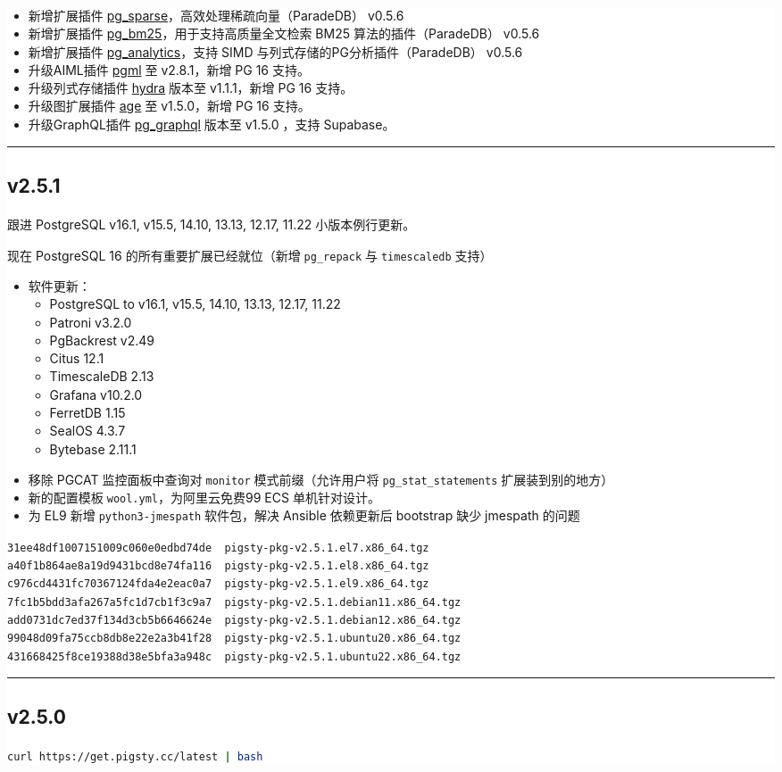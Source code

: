 - 新增扩展插件 [pg_sparse](https://github.com/paradedb/paradedb/tree/dev/pg_sparse)，高效处理稀疏向量（ParadeDB） v0.5.6
- 新增扩展插件 [pg_bm25](https://github.com/paradedb/paradedb/tree/dev/pg_bm25)，用于支持高质量全文检索 BM25 算法的插件（ParadeDB） v0.5.6
- 新增扩展插件 [pg_analytics](https://github.com/paradedb/paradedb/tree/dev/pg_analytics)，支持 SIMD 与列式存储的PG分析插件（ParadeDB） v0.5.6
- 升级AIML插件 [pgml](https://github.com/postgresml/postgresml) 至 v2.8.1，新增 PG 16 支持。
- 升级列式存储插件 [hydra](https://github.com/hydradatabase/) 版本至 v1.1.1，新增 PG 16 支持。
- 升级图扩展插件 [age](https://github.com/apache/age) 至 v1.5.0，新增 PG 16 支持。
- 升级GraphQL插件 [pg_graphql](https://github.com/supabase/pg_graphql) 版本至 v1.5.0 ，支持 Supabase。




----------------

## v2.5.1

跟进 PostgreSQL v16.1, v15.5, 14.10, 13.13, 12.17, 11.22 小版本例行更新。

现在 PostgreSQL 16 的所有重要扩展已经就位（新增 `pg_repack` 与 `timescaledb` 支持）

- 软件更新：
  - PostgreSQL to v16.1, v15.5, 14.10, 13.13, 12.17, 11.22
  - Patroni v3.2.0
  - PgBackrest v2.49
  - Citus 12.1
  - TimescaleDB 2.13
  - Grafana v10.2.0
  - FerretDB 1.15
  - SealOS 4.3.7
  - Bytebase 2.11.1

* 移除  PGCAT 监控面板中查询对 `monitor` 模式前缀（允许用户将 `pg_stat_statements` 扩展装到别的地方）
* 新的配置模板 `wool.yml`，为阿里云免费99 ECS 单机针对设计。
* 为 EL9 新增 `python3-jmespath` 软件包，解决 Ansible 依赖更新后 bootstrap 缺少 jmespath 的问题

```
31ee48df1007151009c060e0edbd74de  pigsty-pkg-v2.5.1.el7.x86_64.tgz
a40f1b864ae8a19d9431bcd8e74fa116  pigsty-pkg-v2.5.1.el8.x86_64.tgz
c976cd4431fc70367124fda4e2eac0a7  pigsty-pkg-v2.5.1.el9.x86_64.tgz
7fc1b5bdd3afa267a5fc1d7cb1f3c9a7  pigsty-pkg-v2.5.1.debian11.x86_64.tgz
add0731dc7ed37f134d3cb5b6646624e  pigsty-pkg-v2.5.1.debian12.x86_64.tgz
99048d09fa75ccb8db8e22e2a3b41f28  pigsty-pkg-v2.5.1.ubuntu20.x86_64.tgz
431668425f8ce19388d38e5bfa3a948c  pigsty-pkg-v2.5.1.ubuntu22.x86_64.tgz
```


----------------

## v2.5.0

```bash
curl https://get.pigsty.cc/latest | bash
```
